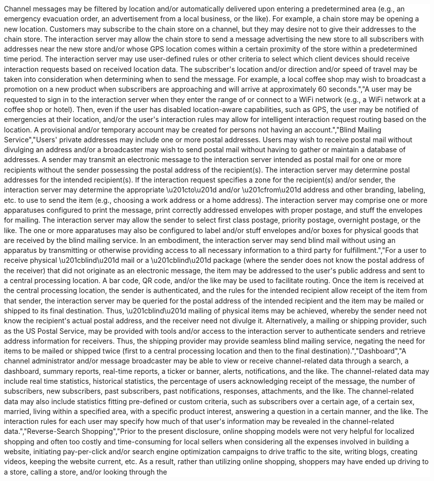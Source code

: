Channel messages may be filtered by location and\/or automatically delivered upon entering a predetermined area (e.g., an emergency evacuation order, an advertisement from a local business, or the like). For example, a chain store may be opening a new location. Customers may subscribe to the chain store on a channel, but they may desire not to give their addresses to the chain store. The interaction server may allow the chain store to send a message advertising the new store to all subscribers with addresses near the new store and\/or whose GPS location comes within a certain proximity of the store within a predetermined time period. The interaction server may use user-defined rules or other criteria to select which client devices should receive interaction requests based on received location data. The subscriber's location and\/or direction and\/or speed of travel may be taken into consideration when determining when to send the message. For example, a local coffee shop may wish to broadcast a promotion on a new product when subscribers are approaching and will arrive at approximately 60 seconds.","A user may be requested to sign in to the interaction server when they enter the range of or connect to a WiFi network (e.g., a WiFi network at a coffee shop or hotel). Then, even if the user has disabled location-aware capabilities, such as GPS, the user may be notified of emergencies at their location, and\/or the user's interaction rules may allow for intelligent interaction request routing based on the location. A provisional and\/or temporary account may be created for persons not having an account.","Blind Mailing Service","Users' private addresses may include one or more postal addresses. Users may wish to receive postal mail without divulging an address and\/or a broadcaster may wish to send postal mail without having to gather or maintain a database of addresses. A sender may transmit an electronic message to the interaction server intended as postal mail for one or more recipients without the sender possessing the postal address of the recipient(s). The interaction server may determine postal addresses for the intended recipient(s). If the interaction request specifies a zone for the recipient(s) and\/or sender, the interaction server may determine the appropriate \u201cto\u201d and\/or \u201cfrom\u201d address and other branding, labeling, etc. to use to send the item (e.g., choosing a work address or a home address). The interaction server may comprise one or more apparatuses configured to print the message, print correctly addressed envelopes with proper postage, and stuff the envelopes for mailing. The interaction server may allow the sender to select first class postage, priority postage, overnight postage, or the like. The one or more apparatuses may also be configured to label and\/or stuff envelopes and\/or boxes for physical goods that are received by the blind mailing service. In an embodiment, the interaction server may send blind mail without using an apparatus by transmitting or otherwise providing access to all necessary information to a third party for fulfillment.","For a user to receive physical \u201cblind\u201d mail or a \u201cblind\u201d package (where the sender does not know the postal address of the receiver) that did not originate as an electronic message, the item may be addressed to the user's public address and sent to a central processing location. A bar code, QR code, and\/or the like may be used to facilitate routing. Once the item is received at the central processing location, the sender is authenticated, and the rules for the intended recipient allow receipt of the item from that sender, the interaction server may be queried for the postal address of the intended recipient and the item may be mailed or shipped to its final destination. Thus, \u201cblind\u201d mailing of physical items may be achieved, whereby the sender need not know the recipient's actual postal address, and the receiver need not divulge it. Alternatively, a mailing or shipping provider, such as the US Postal Service, may be provided with tools and\/or access to the interaction server to authenticate senders and retrieve address information for receivers. Thus, the shipping provider may provide seamless blind mailing service, negating the need for items to be mailed or shipped twice (first to a central processing location and then to the final destination).","Dashboard","A channel administrator and\/or message broadcaster may be able to view or receive channel-related data through a search, a dashboard, summary reports, real-time reports, a ticker or banner, alerts, notifications, and the like. The channel-related data may include real time statistics, historical statistics, the percentage of users acknowledging receipt of the message, the number of subscribers, new subscribers, past subscribers, past notifications, responses, attachments, and the like. The channel-related data may also include statistics fitting pre-defined or custom criteria, such as subscribers over a certain age, of a certain sex, married, living within a specified area, with a specific product interest, answering a question in a certain manner, and the like. The interaction rules for each user may specify how much of that user's information may be revealed in the channel-related data.","Reverse-Search Shopping","Prior to the present disclosure, online shopping models were not very helpful for localized shopping and often too costly and time-consuming for local sellers when considering all the expenses involved in building a website, initiating pay-per-click and\/or search engine optimization campaigns to drive traffic to the site, writing blogs, creating videos, keeping the website current, etc. As a result, rather than utilizing online shopping, shoppers may have ended up driving to a store, calling a store, and\/or looking through the